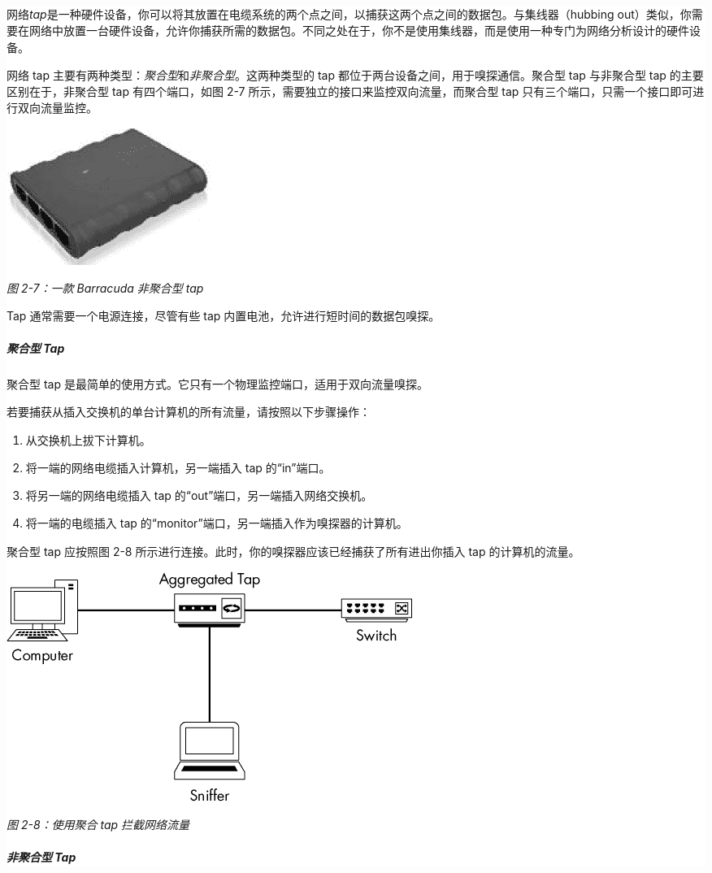 网络*tap*是一种硬件设备，你可以将其放置在电缆系统的两个点之间，以捕获这两个点之间的数据包。与集线器（hubbing out）类似，你需要在网络中放置一台硬件设备，允许你捕获所需的数据包。不同之处在于，你不是使用集线器，而是使用一种专门为网络分析设计的硬件设备。

网络 tap 主要有两种类型：*聚合型*和*非聚合型*。这两种类型的 tap 都位于两台设备之间，用于嗅探通信。聚合型 tap 与非聚合型 tap 的主要区别在于，非聚合型 tap 有四个端口，如图 2-7 所示，需要独立的接口来监控双向流量，而聚合型 tap 只有三个端口，只需一个接口即可进行双向流量监控。

![image](img/f24-01.jpg)

*图 2-7：一款 Barracuda 非聚合型 tap*

Tap 通常需要一个电源连接，尽管有些 tap 内置电池，允许进行短时间的数据包嗅探。

##### **聚合型 Tap**

聚合型 tap 是最简单的使用方式。它只有一个物理监控端口，适用于双向流量嗅探。

若要捕获从插入交换机的单台计算机的所有流量，请按照以下步骤操作：

1.  从交换机上拔下计算机。

1.  将一端的网络电缆插入计算机，另一端插入 tap 的“in”端口。

1.  将另一端的网络电缆插入 tap 的“out”端口，另一端插入网络交换机。

1.  将一端的电缆插入 tap 的“monitor”端口，另一端插入作为嗅探器的计算机。

聚合型 tap 应按照图 2-8 所示进行连接。此时，你的嗅探器应该已经捕获了所有进出你插入 tap 的计算机的流量。

![image](img/f25-01.jpg)

*图 2-8：使用聚合 tap 拦截网络流量*

##### **非聚合型 Tap**
